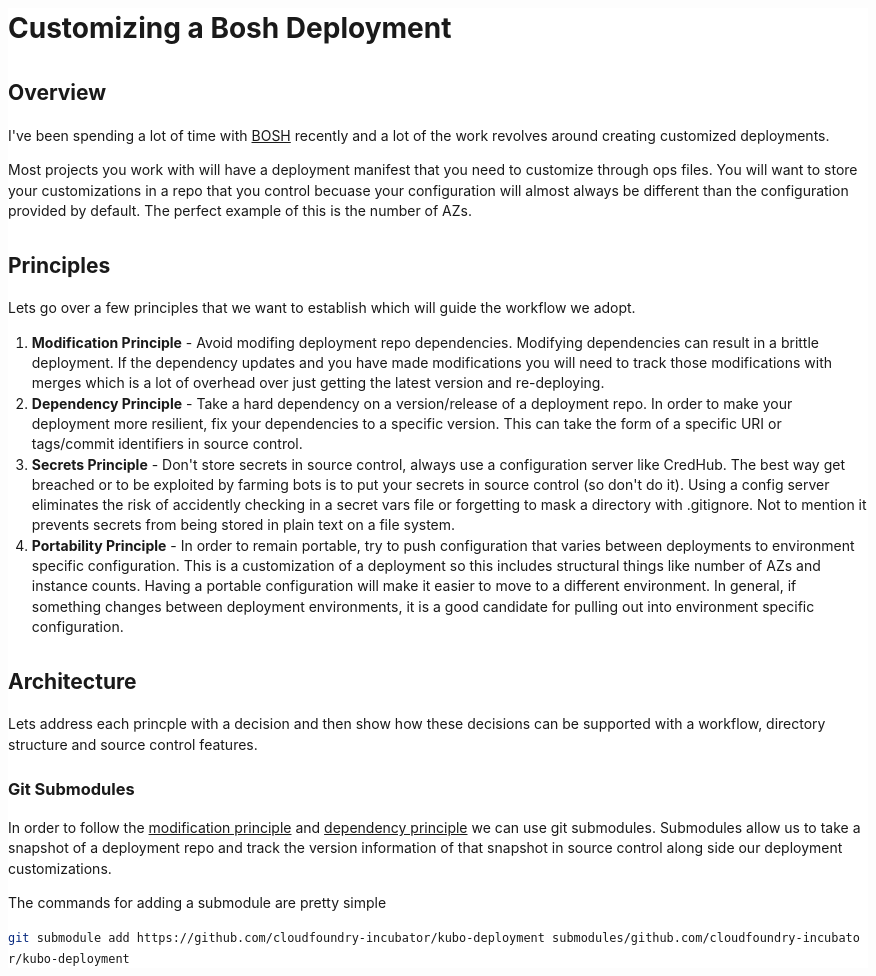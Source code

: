 # Customizing a Bosh Deployment

## Overview 

I've been spending a lot of time with [BOSH](https://bosh.io) recently and a lot of the work revolves around creating customized deployments. 

Most projects you work with will have a deployment manifest that you need to customize through ops files. You will want to store your customizations in a repo that you control becuase your configuration will almost always be different than the configuration provided by default. The perfect example of this is the number of AZs. 

## Principles

Lets go over a few principles that we want to establish which will guide the workflow we adopt.

1. <a name="modification-principle">**Modification Principle**</a> - Avoid modifing deployment repo dependencies. Modifying dependencies can result in a brittle deployment. If the dependency updates and you have made modifications you will need to track those modifications with merges which is a lot of overhead over just getting the latest version and re-deploying. 
2. <a name="dependency-principle">**Dependency Principle**</a> - Take a hard dependency on a version/release of a deployment repo. In order to make your deployment more resilient, fix your dependencies to a specific version. This can take the form of a specific URI or tags/commit identifiers in source control.
3. <a name="secrets-principle">**Secrets Principle**</a> - Don't store secrets in source control, always use a configuration server like CredHub. The best way get breached or to be exploited by farming bots is to put your secrets in source control (so don't do it). Using a config server eliminates the risk of accidently checking in a secret vars file or forgetting to mask a directory with .gitignore. Not to mention it prevents secrets from being stored in plain text on a file system.
4. <a name="portability-principle">**Portability Principle**</a> - In order to remain portable, try to push configuration that varies between deployments to environment specific configuration. This is a customization of a deployment so this includes structural things like number of AZs and instance counts. Having a portable configuration will make it easier to move to a different environment. In general, if something changes between deployment environments, it is a good candidate for pulling out into environment specific configuration.

## Architecture

Lets address each princple with a decision and then show how these decisions can be supported with a workflow, directory structure and source control features.

### Git Submodules

In order to follow the [modification principle](#modification-principle) and [dependency principle](#dependency-principle) we can use git submodules. Submodules allow us to take a snapshot of a deployment repo and track the version information of that snapshot in source control along side our deployment customizations. 

The commands for adding a submodule are pretty simple

```bash
git submodule add https://github.com/cloudfoundry-incubator/kubo-deployment submodules/github.com/cloudfoundry-incubator/kubo-deployment
```
